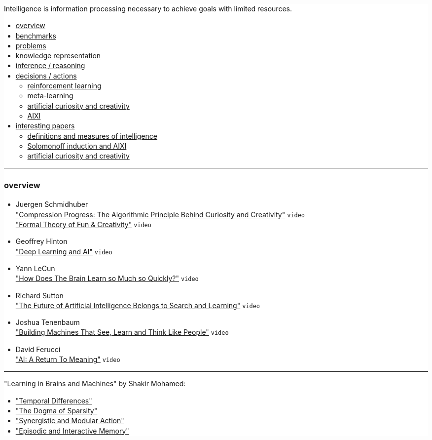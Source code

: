   Intelligence is information processing necessary to achieve goals with limited resources.


  * [overview](#overview)
  * [benchmarks](#benchmarks)
  * [problems](#problems)
  * [knowledge representation](#knowledge-representation)
  * [inference / reasoning](#inference--reasoning)
  * [decisions / actions](#decisions--actions)
    - [reinforcement learning](#reinforcement-learning)
    - [meta-learning](#meta-learning)
    - [artificial curiosity and creativity](#artificial-curiosity-and-creativity)
    - [AIXI](#aixi)
  * [interesting papers](#interesting-papers)
    - [definitions and measures of intelligence](#interesting-papers---definitions-and-measures-of-intelligence)
    - [Solomonoff induction and AIXI](#interesting-papers---solomonoff-induction-and-aixi)
    - [artificial curiosity and creativity](#interesting-papers---artificial-curiosity-and-creativity)


---
### overview

  - Juergen Schmidhuber  
	["Compression Progress: The Algorithmic Principle Behind Curiosity and Creativity"](https://youtube.com/watch?v=h7F5sCLIbKQ) `video`  
	["Formal Theory of Fun & Creativity"](http://videolectures.net/ecmlpkdd2010_schmidhuber_ftf/) `video`  

  - Geoffrey Hinton  
	["Deep Learning and AI"](https://youtube.com/watch?v=izrG86jycck) `video`  

  - Yann LeCun  
	["How Does The Brain Learn so Much so Quickly?"](https://youtube.com/watch?v=cWzi38-vDbE) `video`  

  - Richard Sutton  
	["The Future of Artificial Intelligence Belongs to Search and Learning"](http://www.fields.utoronto.ca/talks/advances-reinforcement-learning) `video`  

  - Joshua Tenenbaum  
	["Building Machines That See, Learn and Think Like People"](https://youtube.com/watch?v=7ROelYvo8f0) `video`  

  - David Ferucci  
	["AI: A Return To Meaning"](https://youtube.com/watch?v=1n-cwezu8j4) `video`  

----

  "Learning in Brains and Machines" by Shakir Mohamed:
  - ["Temporal Differences"](http://blog.shakirm.com/2016/02/learning-in-brains-and-machines-1/)
  - ["The Dogma of Sparsity"](http://blog.shakirm.com/2016/04/learning-in-brains-and-machines-2/)
  - ["Synergistic and Modular Action"](http://blog.shakirm.com/2016/07/learning-in-brains-and-machines-3-synergistic-and-modular-action/)
  - ["Episodic and Interactive Memory"](http://blog.shakirm.com/2016/07/learning-in-brains-and-machines-4-episodic-and-interactive-memory/)
